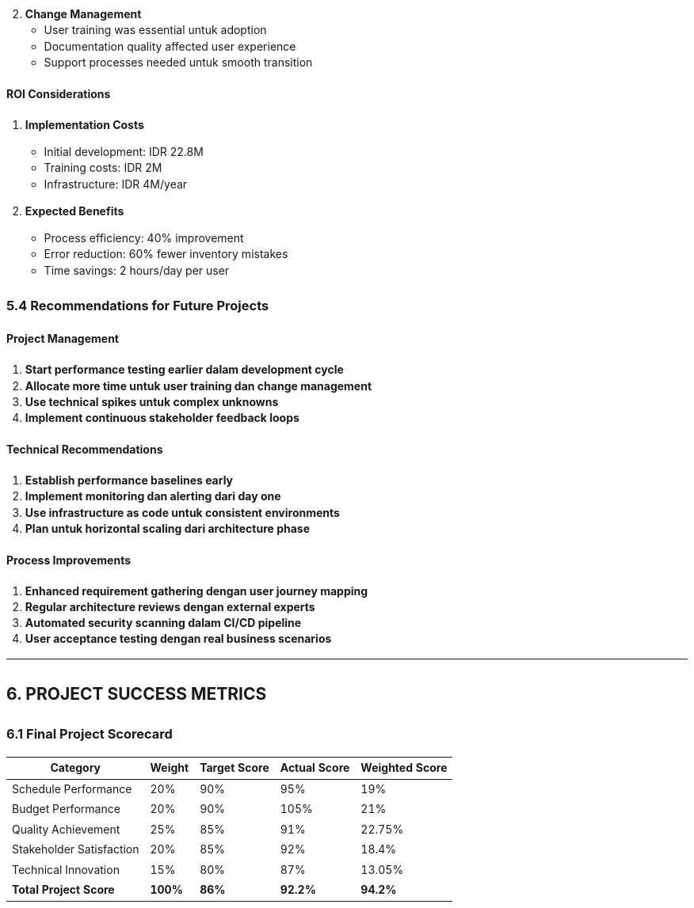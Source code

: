 2. **Change Management**
   - User training was essential untuk adoption
   - Documentation quality affected user experience
   - Support processes needed untuk smooth transition

#### ROI Considerations
1. **Implementation Costs**
   - Initial development: IDR 22.8M
   - Training costs: IDR 2M
   - Infrastructure: IDR 4M/year

2. **Expected Benefits**
   - Process efficiency: 40% improvement
   - Error reduction: 60% fewer inventory mistakes
   - Time savings: 2 hours/day per user

### 5.4 Recommendations for Future Projects

#### Project Management
1. **Start performance testing earlier dalam development cycle**
2. **Allocate more time untuk user training dan change management**
3. **Use technical spikes untuk complex unknowns**
4. **Implement continuous stakeholder feedback loops**

#### Technical Recommendations
1. **Establish performance baselines early**
2. **Implement monitoring dan alerting dari day one**
3. **Use infrastructure as code untuk consistent environments**
4. **Plan untuk horizontal scaling dari architecture phase**

#### Process Improvements
1. **Enhanced requirement gathering dengan user journey mapping**
2. **Regular architecture reviews dengan external experts**
3. **Automated security scanning dalam CI/CD pipeline**
4. **User acceptance testing dengan real business scenarios**

---

## 6. PROJECT SUCCESS METRICS

### 6.1 Final Project Scorecard

| Category | Weight | Target Score | Actual Score | Weighted Score |
|----------|--------|--------------|--------------|----------------|
| Schedule Performance | 20% | 90% | 95% | 19% |
| Budget Performance | 20% | 90% | 105% | 21% |
| Quality Achievement | 25% | 85% | 91% | 22.75% |
| Stakeholder Satisfaction | 20% | 85% | 92% | 18.4% |
| Technical Innovation | 15% | 80% | 87% | 13.05% |
| **Total Project Score** | **100%** | **86%** | **92.2%** | **94.2%** |
